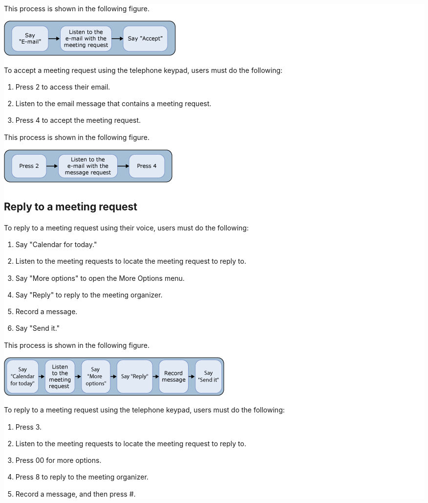 This process is shown in the following figure.

![Accept a Meeting Request](images/Dn205138.b139db2a-af78-464e-a02c-36ac88cce8be(EXCHG.150).gif "Accept a Meeting Request")

To accept a meeting request using the telephone keypad, users must do the following:

1.  Press 2 to access their email.

2.  Listen to the email message that contains a meeting request.

3.  Press 4 to accept the meeting request.

This process is shown in the following figure.

![Accept a Meeting Request](images/Dn205138.4fd2dbea-aa84-4c5e-b334-442cae4d57e5(EXCHG.150).gif "Accept a Meeting Request")

## Reply to a meeting request

To reply to a meeting request using their voice, users must do the following:

1.  Say "Calendar for today."

2.  Listen to the meeting requests to locate the meeting request to reply to.

3.  Say "More options" to open the More Options menu.

4.  Say "Reply" to reply to the meeting organizer.

5.  Record a message.

6.  Say "Send it."

This process is shown in the following figure.

![Replying to a Meeting Request](images/Dn205138.20981a44-d641-4a00-8c63-2dfef8e05d69(EXCHG.150).gif "Replying to a Meeting Request")

To reply to a meeting request using the telephone keypad, users must do the following:

1.  Press 3.

2.  Listen to the meeting requests to locate the meeting request to reply to.

3.  Press 00 for more options.

4.  Press 8 to reply to the meeting organizer.

5.  Record a message, and then press \#.
